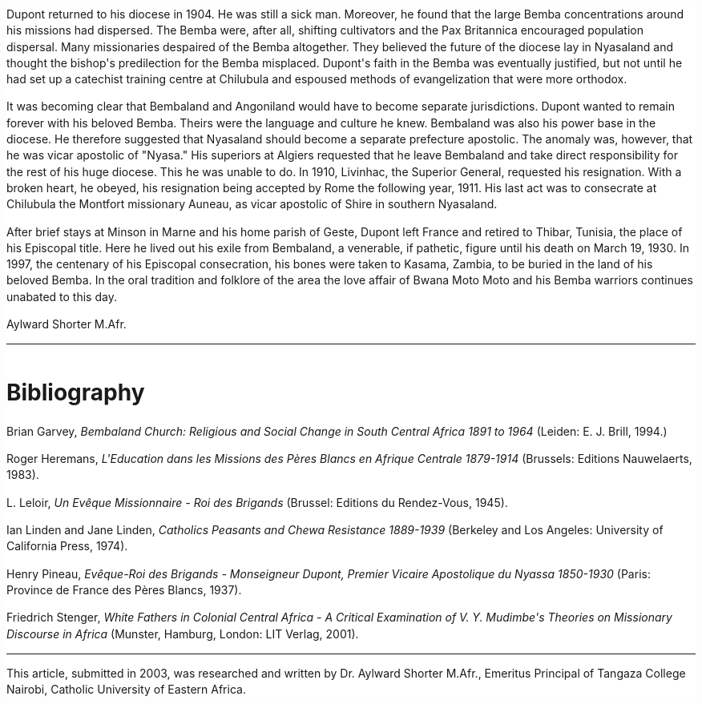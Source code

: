 Dupont returned to his diocese in 1904. He was still a sick man. Moreover, he found that the large Bemba concentrations around his missions had dispersed. The Bemba were, after all, shifting cultivators and the Pax Britannica encouraged population dispersal. Many missionaries despaired of the Bemba altogether. They believed the future of the diocese lay in Nyasaland and thought the bishop's predilection for the Bemba misplaced. Dupont's faith in the Bemba was eventually justified, but not until he had set up a catechist training centre at Chilubula and espoused methods of evangelization that were more orthodox.

It was becoming clear that Bembaland and Angoniland would have to become separate jurisdictions. Dupont wanted to remain forever with his beloved Bemba. Theirs were the language and culture he knew. Bembaland was also his power base in the diocese. He therefore suggested that Nyasaland should become a separate prefecture apostolic. The anomaly was, however, that he was vicar apostolic of "Nyasa." His superiors at Algiers requested that he leave Bembaland and take direct responsibility for the rest of his huge diocese. This he was unable to do. In 1910, Livinhac, the Superior General, requested his resignation. With a broken heart, he obeyed, his resignation being accepted by Rome the following year, 1911. His last act was to consecrate at Chilubula the Montfort missionary Auneau, as vicar apostolic of Shire in southern Nyasaland.

After brief stays at Minson in Marne and his home parish of Geste, Dupont left France and retired to Thibar, Tunisia, the place of his Episcopal title. Here he lived out his exile from Bembaland, a venerable, if pathetic, figure until his death on March 19, 1930. In 1997, the centenary of his Episcopal consecration, his bones were taken to Kasama, Zambia, to be buried in the land of his beloved Bemba. In the oral tradition and folklore of the area the love affair of Bwana Moto Moto and his Bemba warriors continues unabated to this day.

Aylward Shorter M.Afr.

---

# Bibliography

Brian Garvey, *Bembaland Church: Religious and Social Change in South Central Africa 1891 to 1964* (Leiden: E. J. Brill, 1994.)

Roger Heremans, *L'Education dans les Missions des Pères Blancs en Afrique Centrale 1879-1914* (Brussels: Editions Nauwelaerts, 1983).

L. Leloir,  *Un Evêque Missionnaire - Roi des Brigands* (Brussel: Editions du Rendez-Vous, 1945).

Ian Linden and Jane Linden, *Catholics Peasants and Chewa Resistance 1889-1939* (Berkeley and Los Angeles: University of California Press, 1974).

Henry Pineau, *Evêque-Roi des Brigands - Monseigneur Dupont, Premier Vicaire Apostolique du Nyassa 1850-1930* (Paris: Province de France des Pères Blancs, 1937).

Friedrich Stenger, *White Fathers in Colonial Central Africa - A Critical Examination of V. Y. Mudimbe's Theories on Missionary Discourse in Africa* (Munster, Hamburg, London: LIT Verlag, 2001).

---

This article, submitted in 2003, was researched and written by Dr. Aylward Shorter M.Afr., Emeritus Principal of Tangaza College Nairobi, Catholic University of Eastern Africa.

